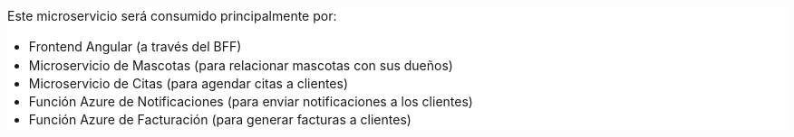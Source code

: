 Este microservicio será consumido principalmente por:

- Frontend Angular (a través del BFF)
- Microservicio de Mascotas (para relacionar mascotas con sus dueños)
- Microservicio de Citas (para agendar citas a clientes)
- Función Azure de Notificaciones (para enviar notificaciones a los clientes)
- Función Azure de Facturación (para generar facturas a clientes)